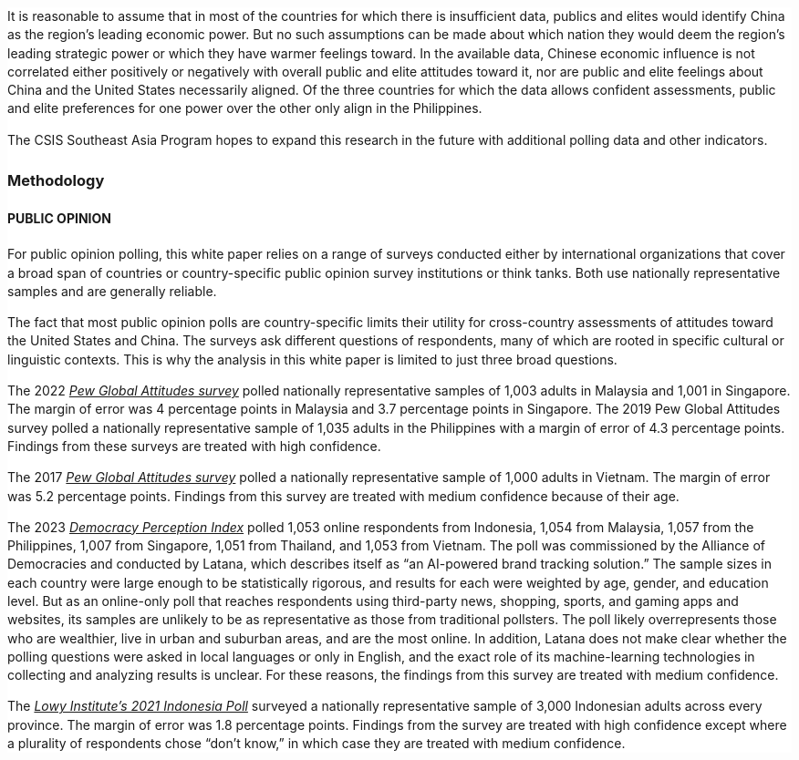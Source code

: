 It is reasonable to assume that in most of the countries for which there is insufficient data, publics and elites would identify China as the region’s leading economic power. But no such assumptions can be made about which nation they would deem the region’s leading strategic power or which they have warmer feelings toward. In the available data, Chinese economic influence is not correlated either positively or negatively with overall public and elite attitudes toward it, nor are public and elite feelings about China and the United States necessarily aligned. Of the three countries for which the data allows confident assessments, public and elite preferences for one power over the other only align in the Philippines.

The CSIS Southeast Asia Program hopes to expand this research in the future with additional polling data and other indicators.


### Methodology

#### PUBLIC OPINION

For public opinion polling, this white paper relies on a range of surveys conducted either by international organizations that cover a broad span of countries or country-specific public opinion survey institutions or think tanks. Both use nationally representative samples and are generally reliable.

The fact that most public opinion polls are country-specific limits their utility for cross-country assessments of attitudes toward the United States and China. The surveys ask different questions of respondents, many of which are rooted in specific cultural or linguistic contexts. This is why the analysis in this white paper is limited to just three broad questions.

The 2022 [_Pew Global Attitudes survey_](https://www.pewresearch.org/methods/interactives/international-methodology/all-survey/all-country/all-year/) polled nationally representative samples of 1,003 adults in Malaysia and 1,001 in Singapore. The margin of error was 4 percentage points in Malaysia and 3.7 percentage points in Singapore. The 2019 Pew Global Attitudes survey polled a nationally representative sample of 1,035 adults in the Philippines with a margin of error of 4.3 percentage points. Findings from these surveys are treated with high confidence.

The 2017 [_Pew Global Attitudes survey_](https://www.pewresearch.org/global/2017/08/01/globally-people-point-to-isis-and-climate-change-as-leading-security-threats/) polled a nationally representative sample of 1,000 adults in Vietnam. The margin of error was 5.2 percentage points. Findings from this survey are treated with medium confidence because of their age.

The 2023 [_Democracy Perception Index_](https://6389062.fs1.hubspotusercontent-na1.net/hubfs/6389062/Canva%20images/Democracy%20Perception%20Index%202023.pdf) polled 1,053 online respondents from Indonesia, 1,054 from Malaysia, 1,057 from the Philippines, 1,007 from Singapore, 1,051 from Thailand, and 1,053 from Vietnam. The poll was commissioned by the Alliance of Democracies and conducted by Latana, which describes itself as “an AI-powered brand tracking solution.” The sample sizes in each country were large enough to be statistically rigorous, and results for each were weighted by age, gender, and education level. But as an online-only poll that reaches respondents using third-party news, shopping, sports, and gaming apps and websites, its samples are unlikely to be as representative as those from traditional pollsters. The poll likely overrepresents those who are wealthier, live in urban and suburban areas, and are the most online. In addition, Latana does not make clear whether the polling questions were asked in local languages or only in English, and the exact role of its machine-learning technologies in collecting and analyzing results is unclear. For these reasons, the findings from this survey are treated with medium confidence.

The [_Lowy Institute’s 2021 Indonesia Poll_](https://interactives.lowyinstitute.org/features/indonesia-poll-2021/topic/global-powers-and-leaders/) surveyed a nationally representative sample of 3,000 Indonesian adults across every province. The margin of error was 1.8 percentage points. Findings from the survey are treated with high confidence except where a plurality of respondents chose “don’t know,” in which case they are treated with medium confidence.
